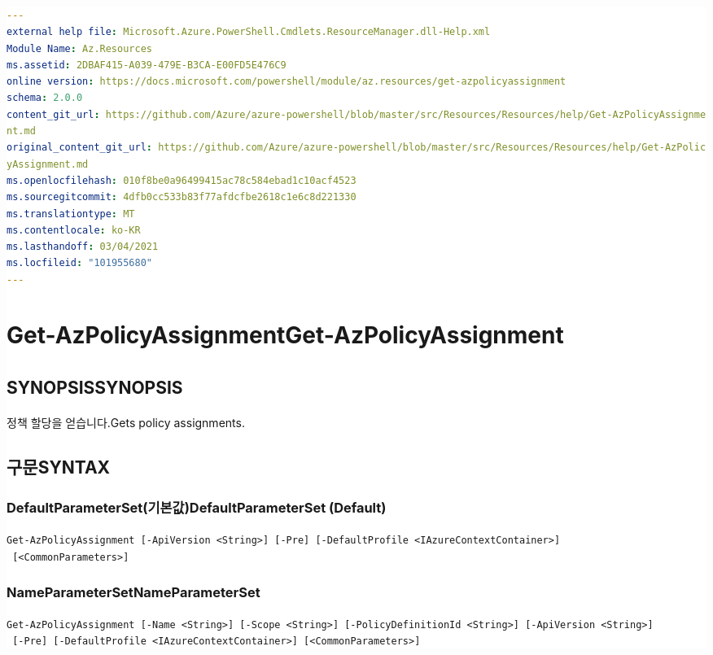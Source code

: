 ```yaml
---
external help file: Microsoft.Azure.PowerShell.Cmdlets.ResourceManager.dll-Help.xml
Module Name: Az.Resources
ms.assetid: 2DBAF415-A039-479E-B3CA-E00FD5E476C9
online version: https://docs.microsoft.com/powershell/module/az.resources/get-azpolicyassignment
schema: 2.0.0
content_git_url: https://github.com/Azure/azure-powershell/blob/master/src/Resources/Resources/help/Get-AzPolicyAssignment.md
original_content_git_url: https://github.com/Azure/azure-powershell/blob/master/src/Resources/Resources/help/Get-AzPolicyAssignment.md
ms.openlocfilehash: 010f8be0a96499415ac78c584ebad1c10acf4523
ms.sourcegitcommit: 4dfb0cc533b83f77afdcfbe2618c1e6c8d221330
ms.translationtype: MT
ms.contentlocale: ko-KR
ms.lasthandoff: 03/04/2021
ms.locfileid: "101955680"
---
```

# <span data-ttu-id="fbf40-101">Get-AzPolicyAssignment</span><span class="sxs-lookup"><span data-stu-id="fbf40-101">Get-AzPolicyAssignment</span></span>

## <span data-ttu-id="fbf40-102">SYNOPSIS</span><span class="sxs-lookup"><span data-stu-id="fbf40-102">SYNOPSIS</span></span>
<span data-ttu-id="fbf40-103">정책 할당을 얻습니다.</span><span class="sxs-lookup"><span data-stu-id="fbf40-103">Gets policy assignments.</span></span>

## <span data-ttu-id="fbf40-104">구문</span><span class="sxs-lookup"><span data-stu-id="fbf40-104">SYNTAX</span></span>

### <span data-ttu-id="fbf40-105">DefaultParameterSet(기본값)</span><span class="sxs-lookup"><span data-stu-id="fbf40-105">DefaultParameterSet (Default)</span></span>
```
Get-AzPolicyAssignment [-ApiVersion <String>] [-Pre] [-DefaultProfile <IAzureContextContainer>]
 [<CommonParameters>]
```

### <span data-ttu-id="fbf40-106">NameParameterSet</span><span class="sxs-lookup"><span data-stu-id="fbf40-106">NameParameterSet</span></span>
```
Get-AzPolicyAssignment [-Name <String>] [-Scope <String>] [-PolicyDefinitionId <String>] [-ApiVersion <String>]
 [-Pre] [-DefaultProfile <IAzureContextContainer>] [<CommonParameters>]
```
